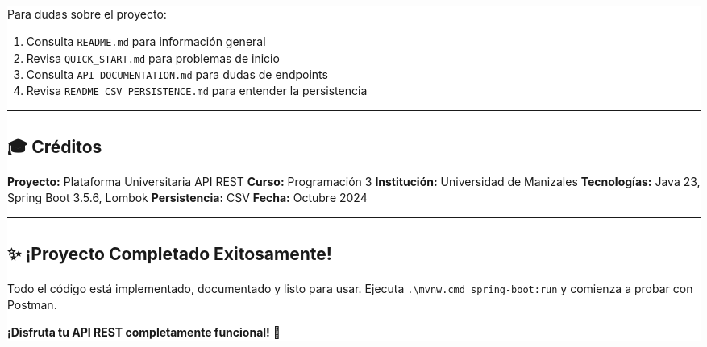 Para dudas sobre el proyecto:
1. Consulta `README.md` para información general
2. Revisa `QUICK_START.md` para problemas de inicio
3. Consulta `API_DOCUMENTATION.md` para dudas de endpoints
4. Revisa `README_CSV_PERSISTENCE.md` para entender la persistencia

---

## 🎓 Créditos

**Proyecto:** Plataforma Universitaria API REST
**Curso:** Programación 3
**Institución:** Universidad de Manizales
**Tecnologías:** Java 23, Spring Boot 3.5.6, Lombok
**Persistencia:** CSV
**Fecha:** Octubre 2024

---

## ✨ ¡Proyecto Completado Exitosamente!

Todo el código está implementado, documentado y listo para usar.
Ejecuta `.\mvnw.cmd spring-boot:run` y comienza a probar con Postman.

**¡Disfruta tu API REST completamente funcional!** 🚀
